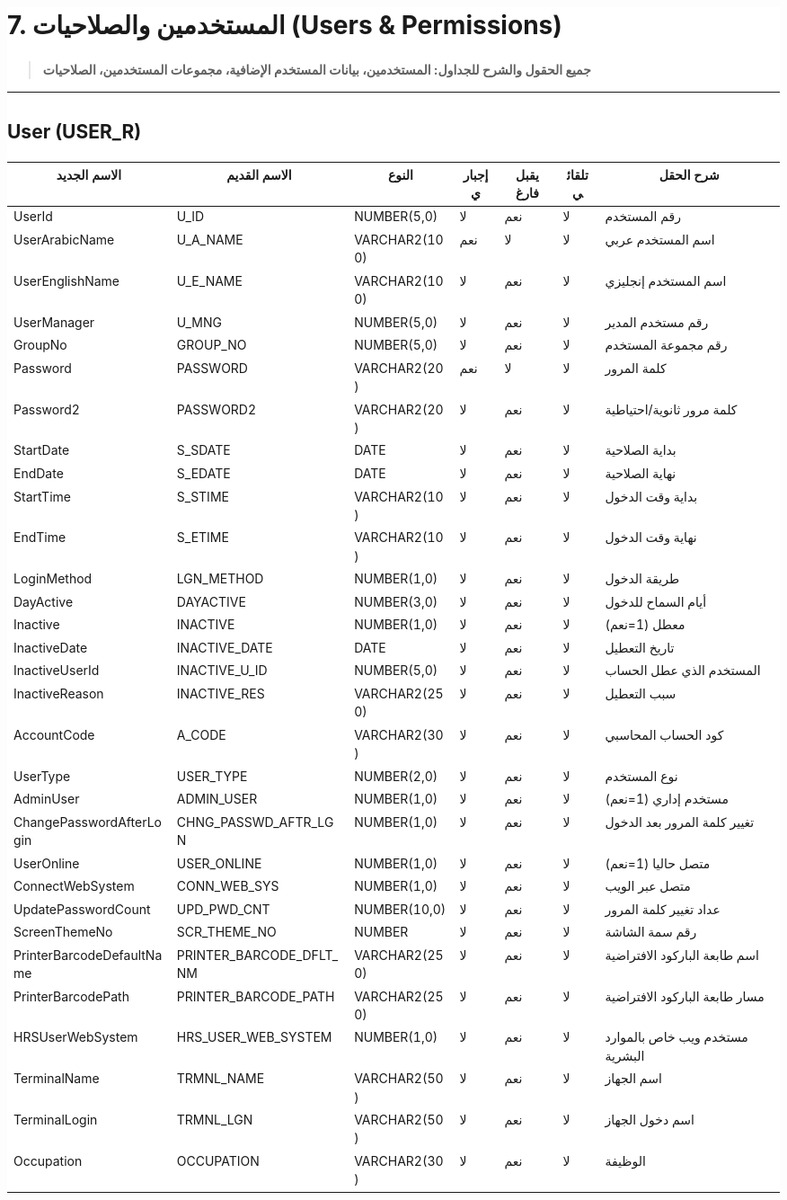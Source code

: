 # 7. المستخدمين والصلاحيات (Users & Permissions)
> **جميع الحقول والشرح للجداول: المستخدمين، بيانات المستخدم الإضافية، مجموعات المستخدمين، الصلاحيات**

---

## User (**USER_R**)
| الاسم الجديد            | الاسم القديم              | النوع           | إجباري | يقبل فارغ | تلقائي | شرح الحقل |
|------------------------|--------------------------|-----------------|--------|-----------|--------|-----------|
| UserId                 | U_ID                     | NUMBER(5,0)     | لا     | نعم       | لا     | رقم المستخدم |
| UserArabicName         | U_A_NAME                 | VARCHAR2(100)   | نعم    | لا        | لا     | اسم المستخدم عربي |
| UserEnglishName        | U_E_NAME                 | VARCHAR2(100)   | لا     | نعم       | لا     | اسم المستخدم إنجليزي |
| UserManager            | U_MNG                    | NUMBER(5,0)     | لا     | نعم       | لا     | رقم مستخدم المدير |
| GroupNo                | GROUP_NO                 | NUMBER(5,0)     | لا     | نعم       | لا     | رقم مجموعة المستخدم |
| Password               | PASSWORD                 | VARCHAR2(20)    | نعم    | لا        | لا     | كلمة المرور |
| Password2              | PASSWORD2                | VARCHAR2(20)    | لا     | نعم       | لا     | كلمة مرور ثانوية/احتياطية |
| StartDate              | S_SDATE                  | DATE            | لا     | نعم       | لا     | بداية الصلاحية |
| EndDate                | S_EDATE                  | DATE            | لا     | نعم       | لا     | نهاية الصلاحية |
| StartTime              | S_STIME                  | VARCHAR2(10)    | لا     | نعم       | لا     | بداية وقت الدخول |
| EndTime                | S_ETIME                  | VARCHAR2(10)    | لا     | نعم       | لا     | نهاية وقت الدخول |
| LoginMethod            | LGN_METHOD               | NUMBER(1,0)     | لا     | نعم       | لا     | طريقة الدخول |
| DayActive              | DAYACTIVE                | NUMBER(3,0)     | لا     | نعم       | لا     | أيام السماح للدخول |
| Inactive               | INACTIVE                 | NUMBER(1,0)     | لا     | نعم       | لا     | معطل (1=نعم) |
| InactiveDate           | INACTIVE_DATE            | DATE            | لا     | نعم       | لا     | تاريخ التعطيل |
| InactiveUserId         | INACTIVE_U_ID            | NUMBER(5,0)     | لا     | نعم       | لا     | المستخدم الذي عطل الحساب |
| InactiveReason         | INACTIVE_RES             | VARCHAR2(250)   | لا     | نعم       | لا     | سبب التعطيل |
| AccountCode            | A_CODE                   | VARCHAR2(30)    | لا     | نعم       | لا     | كود الحساب المحاسبي |
| UserType               | USER_TYPE                | NUMBER(2,0)     | لا     | نعم       | لا     | نوع المستخدم |
| AdminUser              | ADMIN_USER               | NUMBER(1,0)     | لا     | نعم       | لا     | مستخدم إداري (1=نعم) |
| ChangePasswordAfterLogin| CHNG_PASSWD_AFTR_LGN    | NUMBER(1,0)     | لا     | نعم       | لا     | تغيير كلمة المرور بعد الدخول |
| UserOnline             | USER_ONLINE              | NUMBER(1,0)     | لا     | نعم       | لا     | متصل حاليا (1=نعم) |
| ConnectWebSystem       | CONN_WEB_SYS             | NUMBER(1,0)     | لا     | نعم       | لا     | متصل عبر الويب |
| UpdatePasswordCount    | UPD_PWD_CNT              | NUMBER(10,0)    | لا     | نعم       | لا     | عداد تغيير كلمة المرور |
| ScreenThemeNo          | SCR_THEME_NO             | NUMBER          | لا     | نعم       | لا     | رقم سمة الشاشة |
| PrinterBarcodeDefaultName| PRINTER_BARCODE_DFLT_NM| VARCHAR2(250)   | لا     | نعم       | لا     | اسم طابعة الباركود الافتراضية |
| PrinterBarcodePath     | PRINTER_BARCODE_PATH     | VARCHAR2(250)   | لا     | نعم       | لا     | مسار طابعة الباركود الافتراضية |
| HRSUserWebSystem       | HRS_USER_WEB_SYSTEM      | NUMBER(1,0)     | لا     | نعم       | لا     | مستخدم ويب خاص بالموارد البشرية |
| TerminalName           | TRMNL_NAME               | VARCHAR2(50)    | لا     | نعم       | لا     | اسم الجهاز |
| TerminalLogin          | TRMNL_LGN                | VARCHAR2(50)    | لا     | نعم       | لا     | اسم دخول الجهاز |
| Occupation             | OCCUPATION               | VARCHAR2(30)    | لا     | نعم       | لا     | الوظيفة |